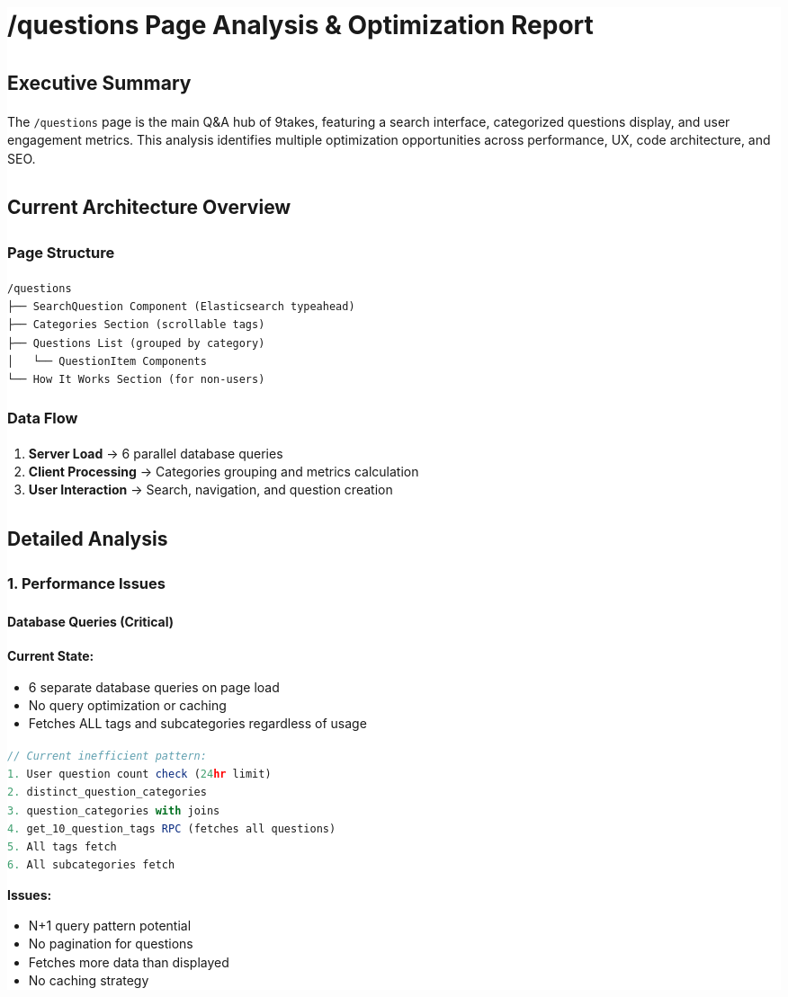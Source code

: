 # /questions Page Analysis & Optimization Report

## Executive Summary
The `/questions` page is the main Q&A hub of 9takes, featuring a search interface, categorized questions display, and user engagement metrics. This analysis identifies multiple optimization opportunities across performance, UX, code architecture, and SEO.

## Current Architecture Overview

### Page Structure
```
/questions
├── SearchQuestion Component (Elasticsearch typeahead)
├── Categories Section (scrollable tags)
├── Questions List (grouped by category)
│   └── QuestionItem Components
└── How It Works Section (for non-users)
```

### Data Flow
1. **Server Load** → 6 parallel database queries
2. **Client Processing** → Categories grouping and metrics calculation
3. **User Interaction** → Search, navigation, and question creation

## Detailed Analysis

### 1. Performance Issues

#### Database Queries (Critical)
**Current State:**
- 6 separate database queries on page load
- No query optimization or caching
- Fetches ALL tags and subcategories regardless of usage

```typescript
// Current inefficient pattern:
1. User question count check (24hr limit)
2. distinct_question_categories
3. question_categories with joins
4. get_10_question_tags RPC (fetches all questions)
5. All tags fetch
6. All subcategories fetch
```

**Issues:**
- N+1 query pattern potential
- No pagination for questions
- Fetches more data than displayed
- No caching strategy
